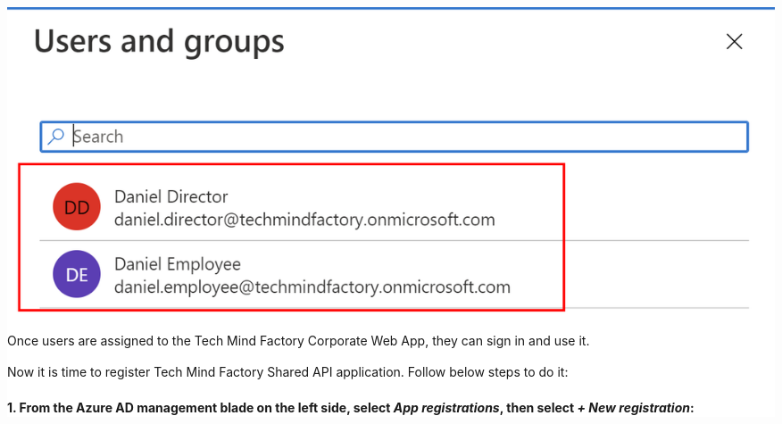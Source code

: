 <p align="center">
<img src="/images/devisland/article66/assets/IdentityOnAzure-part2-85.PNG?raw=true" alt="Image not found"/>
</p>

Once users are assigned to the Tech Mind Factory Corporate Web App, they can sign in and use it.


Now it is time to register Tech Mind Factory Shared API application. Follow below steps to do it:

#### 1. From the Azure AD management blade on the left side, select *App registrations*, then select *+ New registration*:

<p align="center">
